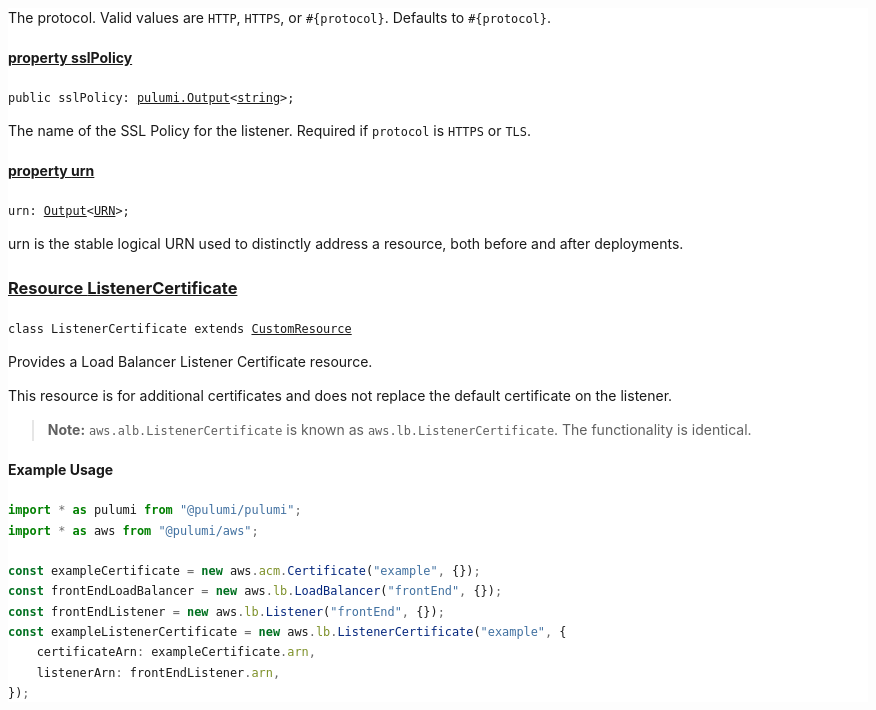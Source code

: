The protocol. Valid values are `HTTP`, `HTTPS`, or `#{protocol}`. Defaults to `#{protocol}`.

<h4 class="pdoc-member-header" id="Listener-sslPolicy">
<a class="pdoc-child-name" href="https://github.com/pulumi/pulumi-aws/blob/8f20819d90623bcb71a1683a2a576358c7f4cb7f/sdk/nodejs/lb/listener.ts#L201">property <b>sslPolicy</b></a>
</h4>

<pre class="highlight"><code><span class='kd'>public </span>sslPolicy: <a href='/docs/reference/pkg/nodejs/pulumi/pulumi/#Output'>pulumi.Output</a>&lt;<span class='kd'><a href='https://developer.mozilla.org/en-US/docs/Web/JavaScript/Reference/Global_Objects/String'>string</a></span>&gt;;</code></pre>

The name of the SSL Policy for the listener. Required if `protocol` is `HTTPS` or `TLS`.

<h4 class="pdoc-member-header" id="Listener-urn">
<a class="pdoc-child-name" href="https://github.com/pulumi/pulumi-aws/blob/8f20819d90623bcb71a1683a2a576358c7f4cb7f/sdk/nodejs/lb/listener.ts#L147">property <b>urn</b></a>
</h4>

<pre class="highlight"><code><span class='kd'></span>urn: <a href='/docs/reference/pkg/nodejs/pulumi/pulumi/#Output'>Output</a>&lt;<a href='/docs/reference/pkg/nodejs/pulumi/pulumi/#URN'>URN</a>&gt;;</code></pre>

urn is the stable logical URN used to distinctly address a resource, both before and after
deployments.

<h3 class="pdoc-module-header" id="ListenerCertificate" data-link-title="ListenerCertificate">
    <a href="https://github.com/pulumi/pulumi-aws/blob/8f20819d90623bcb71a1683a2a576358c7f4cb7f/sdk/nodejs/lb/listenerCertificate.ts#L33">
        Resource <strong>ListenerCertificate</strong>
    </a>
</h3>

<pre class="highlight"><code><span class='kr'>class</span> <span class='nx'>ListenerCertificate</span> <span class='kr'>extends</span> <a href='/docs/reference/pkg/nodejs/pulumi/pulumi/#CustomResource'>CustomResource</a></code></pre>

Provides a Load Balancer Listener Certificate resource.

This resource is for additional certificates and does not replace the default certificate on the listener.

> **Note:** `aws.alb.ListenerCertificate` is known as `aws.lb.ListenerCertificate`. The functionality is identical.

#### Example Usage

```typescript
import * as pulumi from "@pulumi/pulumi";
import * as aws from "@pulumi/aws";

const exampleCertificate = new aws.acm.Certificate("example", {});
const frontEndLoadBalancer = new aws.lb.LoadBalancer("frontEnd", {});
const frontEndListener = new aws.lb.Listener("frontEnd", {});
const exampleListenerCertificate = new aws.lb.ListenerCertificate("example", {
    certificateArn: exampleCertificate.arn,
    listenerArn: frontEndListener.arn,
});
```
